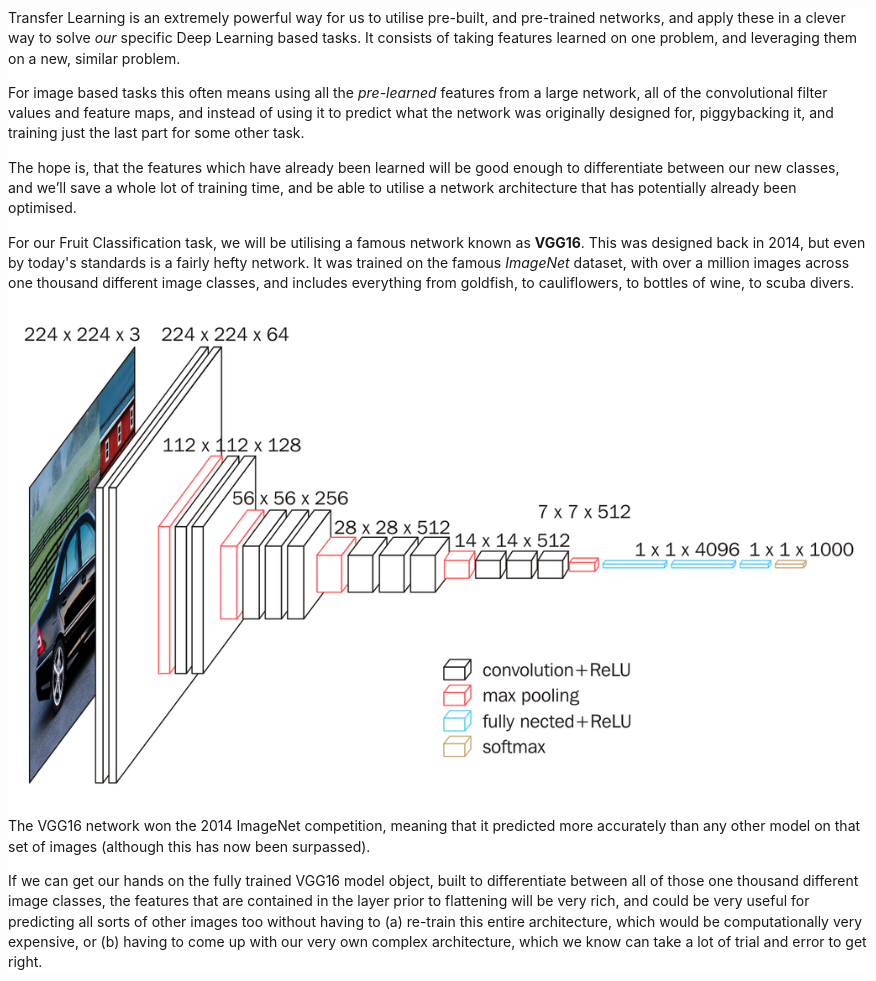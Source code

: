 Transfer Learning is an extremely powerful way for us to utilise pre-built, and pre-trained networks, and apply these in a clever way to solve *our* specific Deep Learning based tasks. It consists of taking features learned on one problem, and leveraging them on a new, similar problem.

For image based tasks this often means using all the *pre-learned* features from a large network, all of the convolutional filter values and feature maps, and instead of using it to predict what the network was originally designed for, piggybacking it, and training just the last part for some other task.

The hope is, that the features which have already been learned will be good enough to differentiate between our new classes, and we’ll save a whole lot of training time, and be able to utilise a network architecture that has potentially already been optimised.

For our Fruit Classification task, we will be utilising a famous network known as **VGG16**. This was designed back in 2014, but even by today's standards is a fairly hefty network. It was trained on the famous *ImageNet* dataset, with over a million images across one thousand different image classes, and includes everything from goldfish, to cauliflowers, to bottles of wine, to scuba divers.

![alt text](/img/posts/vgg16-architecture.png "VGG16 Architecture")

The VGG16 network won the 2014 ImageNet competition, meaning that it predicted more accurately than any other model on that set of images (although this has now been surpassed).

If we can get our hands on the fully trained VGG16 model object, built to differentiate between all of those one thousand different image classes, the features that are contained in the layer prior to flattening will be very rich, and could be very useful for predicting all sorts of other images too without having to (a) re-train this entire architecture, which would be computationally very expensive, or (b) having to come up with our very own complex architecture, which we know can take a lot of trial and error to get right.
